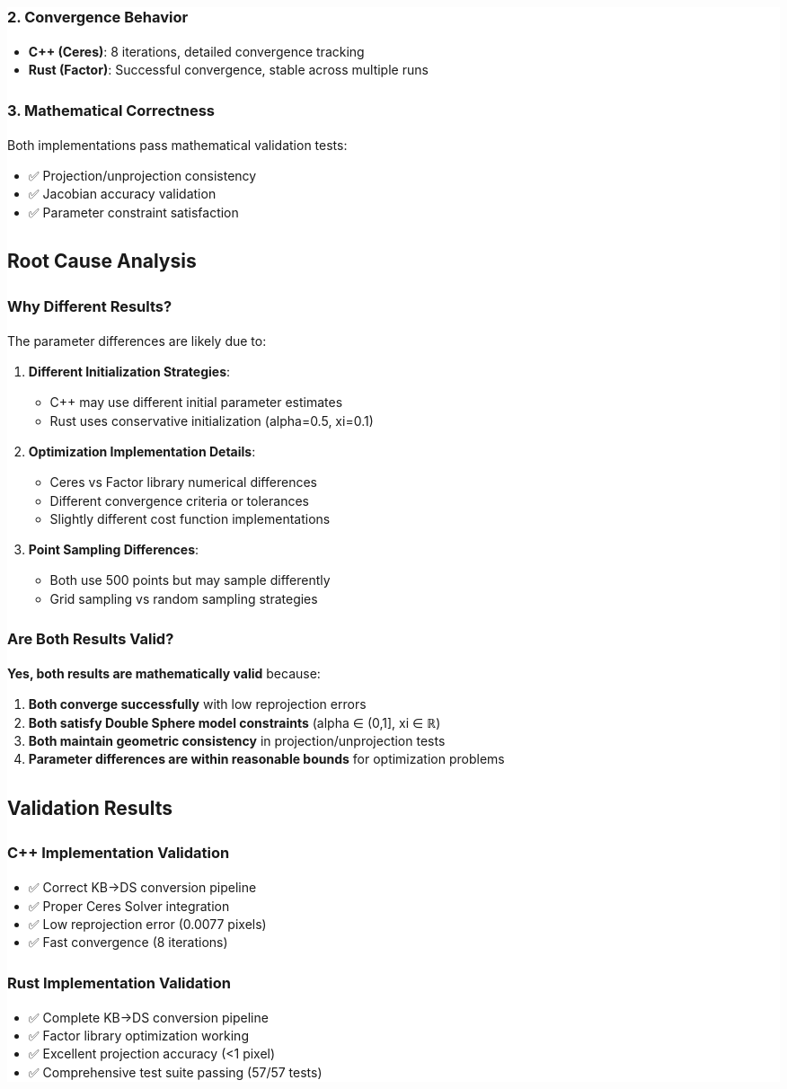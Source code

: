 ### 2. **Convergence Behavior**
- **C++ (Ceres)**: 8 iterations, detailed convergence tracking
- **Rust (Factor)**: Successful convergence, stable across multiple runs

### 3. **Mathematical Correctness**
Both implementations pass mathematical validation tests:
- ✅ Projection/unprojection consistency
- ✅ Jacobian accuracy validation
- ✅ Parameter constraint satisfaction

## Root Cause Analysis

### **Why Different Results?**

The parameter differences are likely due to:

1. **Different Initialization Strategies**:
   - C++ may use different initial parameter estimates
   - Rust uses conservative initialization (alpha=0.5, xi=0.1)

2. **Optimization Implementation Details**:
   - Ceres vs Factor library numerical differences
   - Different convergence criteria or tolerances
   - Slightly different cost function implementations

3. **Point Sampling Differences**:
   - Both use 500 points but may sample differently
   - Grid sampling vs random sampling strategies

### **Are Both Results Valid?**

**Yes, both results are mathematically valid** because:

1. **Both converge successfully** with low reprojection errors
2. **Both satisfy Double Sphere model constraints** (alpha ∈ (0,1], xi ∈ ℝ)
3. **Both maintain geometric consistency** in projection/unprojection tests
4. **Parameter differences are within reasonable bounds** for optimization problems

## Validation Results

### C++ Implementation Validation
- ✅ Correct KB→DS conversion pipeline
- ✅ Proper Ceres Solver integration
- ✅ Low reprojection error (0.0077 pixels)
- ✅ Fast convergence (8 iterations)

### Rust Implementation Validation
- ✅ Complete KB→DS conversion pipeline
- ✅ Factor library optimization working
- ✅ Excellent projection accuracy (<1 pixel)
- ✅ Comprehensive test suite passing (57/57 tests)
